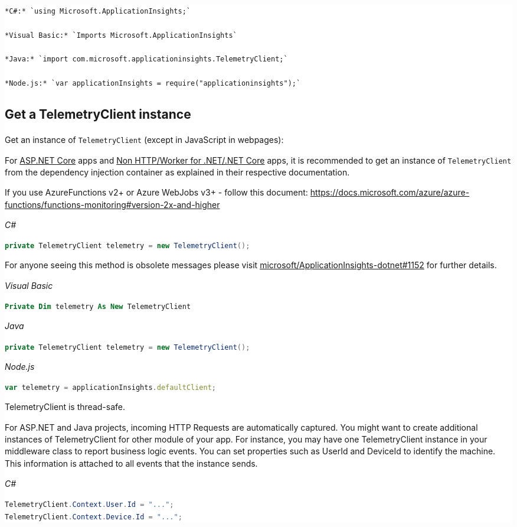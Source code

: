     *C#:* `using Microsoft.ApplicationInsights;`

    *Visual Basic:* `Imports Microsoft.ApplicationInsights`

    *Java:* `import com.microsoft.applicationinsights.TelemetryClient;`

    *Node.js:* `var applicationInsights = require("applicationinsights");`

## Get a TelemetryClient instance

Get an instance of `TelemetryClient` (except in JavaScript in webpages):

For [ASP.NET Core](asp-net-core.md#how-can-i-track-telemetry-thats-not-automatically-collected) apps and [Non HTTP/Worker for .NET/.NET Core](worker-service.md#how-can-i-track-telemetry-thats-not-automatically-collected) apps, it is recommended to get an instance of `TelemetryClient` from the dependency injection container as explained in their respective documentation.

If you use AzureFunctions v2+ or Azure WebJobs v3+ - follow this document: https://docs.microsoft.com/azure/azure-functions/functions-monitoring#version-2x-and-higher

*C#*

```csharp
private TelemetryClient telemetry = new TelemetryClient();
```
For anyone seeing this method is obsolete messages please visit [microsoft/ApplicationInsights-dotnet#1152](https://github.com/microsoft/ApplicationInsights-dotnet/issues/1152) for further details.

*Visual Basic*

```vb
Private Dim telemetry As New TelemetryClient
```

*Java*

```java
private TelemetryClient telemetry = new TelemetryClient();
``` 

*Node.js*

```javascript
var telemetry = applicationInsights.defaultClient;
```

TelemetryClient is thread-safe.

For ASP.NET and Java projects, incoming HTTP Requests are automatically captured. You might want to create additional instances of TelemetryClient for other module of your app. For instance, you may have one TelemetryClient instance in your middleware class to report business logic events. You can set properties such as UserId and DeviceId to identify the machine. This information is attached to all events that the instance sends.

*C#*

```csharp
TelemetryClient.Context.User.Id = "...";
TelemetryClient.Context.Device.Id = "...";
```
